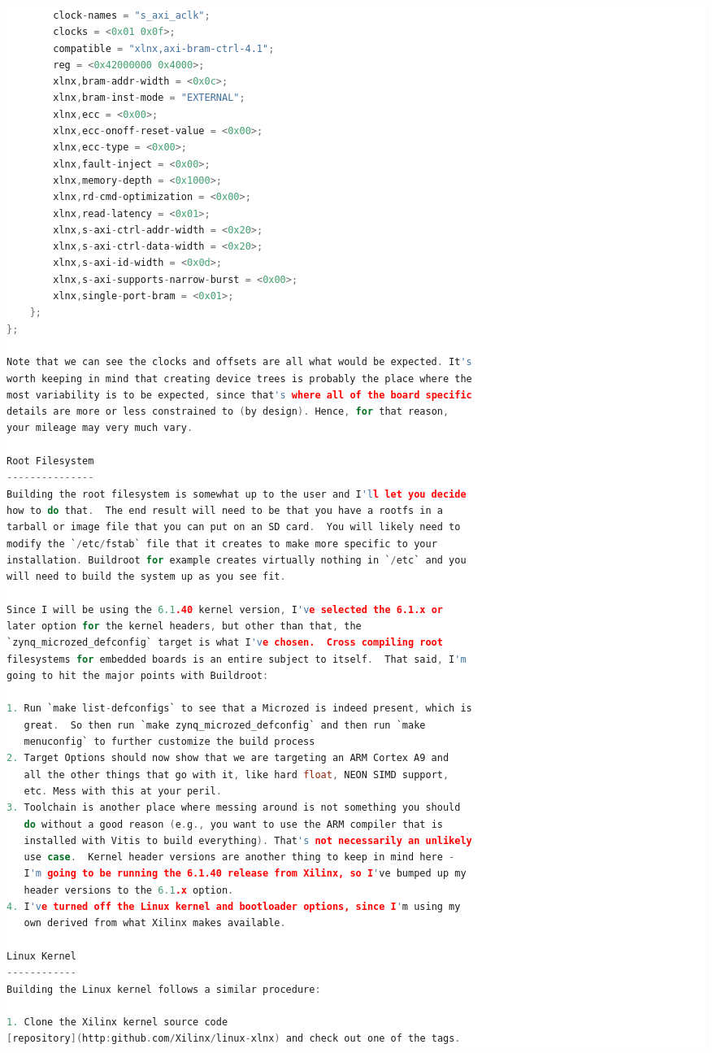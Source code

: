 ```c
		clock-names = "s_axi_aclk";
		clocks = <0x01 0x0f>;
		compatible = "xlnx,axi-bram-ctrl-4.1";
		reg = <0x42000000 0x4000>;
		xlnx,bram-addr-width = <0x0c>;
		xlnx,bram-inst-mode = "EXTERNAL";
		xlnx,ecc = <0x00>;
		xlnx,ecc-onoff-reset-value = <0x00>;
		xlnx,ecc-type = <0x00>;
		xlnx,fault-inject = <0x00>;
		xlnx,memory-depth = <0x1000>;
		xlnx,rd-cmd-optimization = <0x00>;
		xlnx,read-latency = <0x01>;
		xlnx,s-axi-ctrl-addr-width = <0x20>;
		xlnx,s-axi-ctrl-data-width = <0x20>;
		xlnx,s-axi-id-width = <0x0d>;
		xlnx,s-axi-supports-narrow-burst = <0x00>;
		xlnx,single-port-bram = <0x01>;
	};
};

Note that we can see the clocks and offsets are all what would be expected. It's
worth keeping in mind that creating device trees is probably the place where the
most variability is to be expected, since that's where all of the board specific
details are more or less constrained to (by design). Hence, for that reason,
your mileage may very much vary.

Root Filesystem
---------------
Building the root filesystem is somewhat up to the user and I'll let you decide
how to do that.  The end result will need to be that you have a rootfs in a
tarball or image file that you can put on an SD card.  You will likely need to
modify the `/etc/fstab` file that it creates to make more specific to your
installation. Buildroot for example creates virtually nothing in `/etc` and you
will need to build the system up as you see fit.

Since I will be using the 6.1.40 kernel version, I've selected the 6.1.x or
later option for the kernel headers, but other than that, the
`zynq_microzed_defconfig` target is what I've chosen.  Cross compiling root
filesystems for embedded boards is an entire subject to itself.  That said, I'm
going to hit the major points with Buildroot:

1. Run `make list-defconfigs` to see that a Microzed is indeed present, which is
   great.  So then run `make zynq_microzed_defconfig` and then run `make
   menuconfig` to further customize the build process
2. Target Options should now show that we are targeting an ARM Cortex A9 and
   all the other things that go with it, like hard float, NEON SIMD support,
   etc. Mess with this at your peril.
3. Toolchain is another place where messing around is not something you should
   do without a good reason (e.g., you want to use the ARM compiler that is
   installed with Vitis to build everything). That's not necessarily an unlikely
   use case.  Kernel header versions are another thing to keep in mind here -
   I'm going to be running the 6.1.40 release from Xilinx, so I've bumped up my
   header versions to the 6.1.x option.
4. I've turned off the Linux kernel and bootloader options, since I'm using my
   own derived from what Xilinx makes available.

Linux Kernel
------------
Building the Linux kernel follows a similar procedure:

1. Clone the Xilinx kernel source code
[repository](http:github.com/Xilinx/linux-xlnx) and check out one of the tags.
```